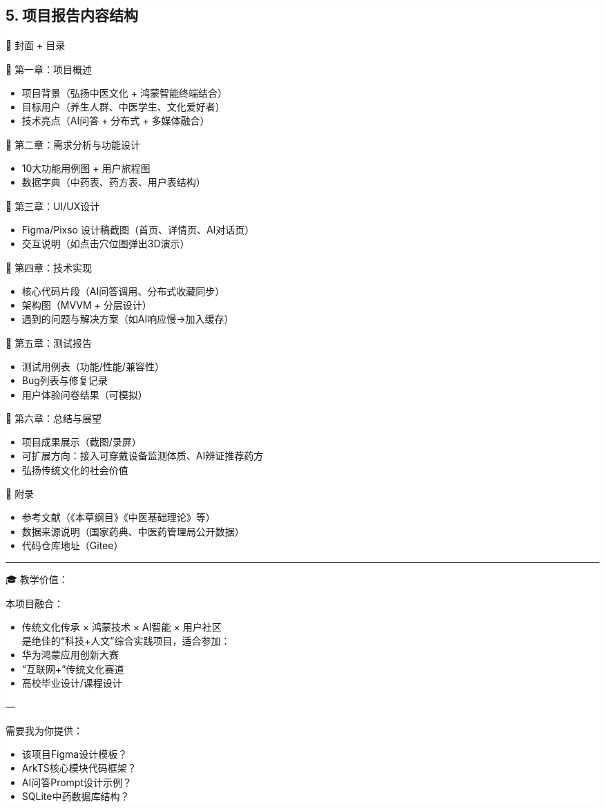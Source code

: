 
## 5. 项目报告内容结构

📄 封面 + 目录

📄 第一章：项目概述  
- 项目背景（弘扬中医文化 + 鸿蒙智能终端结合）  
- 目标用户（养生人群、中医学生、文化爱好者）  
- 技术亮点（AI问答 + 分布式 + 多媒体融合）

📄 第二章：需求分析与功能设计  
- 10大功能用例图 + 用户旅程图  
- 数据字典（中药表、药方表、用户表结构）

📄 第三章：UI/UX设计  
- Figma/Pixso 设计稿截图（首页、详情页、AI对话页）  
- 交互说明（如点击穴位图弹出3D演示）

📄 第四章：技术实现  
- 核心代码片段（AI问答调用、分布式收藏同步）  
- 架构图（MVVM + 分层设计）  
- 遇到的问题与解决方案（如AI响应慢→加入缓存）

📄 第五章：测试报告  
- 测试用例表（功能/性能/兼容性）  
- Bug列表与修复记录  
- 用户体验问卷结果（可模拟）

📄 第六章：总结与展望  
- 项目成果展示（截图/录屏）  
- 可扩展方向：接入可穿戴设备监测体质、AI辨证推荐药方  
- 弘扬传统文化的社会价值

📄 附录  
- 参考文献（《本草纲目》《中医基础理论》等）  
- 数据来源说明（国家药典、中医药管理局公开数据）  
- 代码仓库地址（Gitee）

---

🎓 教学价值：

本项目融合：
- 传统文化传承 × 鸿蒙技术 × AI智能 × 用户社区  
是绝佳的“科技+人文”综合实践项目，适合参加：
- 华为鸿蒙应用创新大赛  
- “互联网+”传统文化赛道  
- 高校毕业设计/课程设计

—

需要我为你提供：
- 该项目Figma设计模板？
- ArkTS核心模块代码框架？
- AI问答Prompt设计示例？
- SQLite中药数据库结构？
